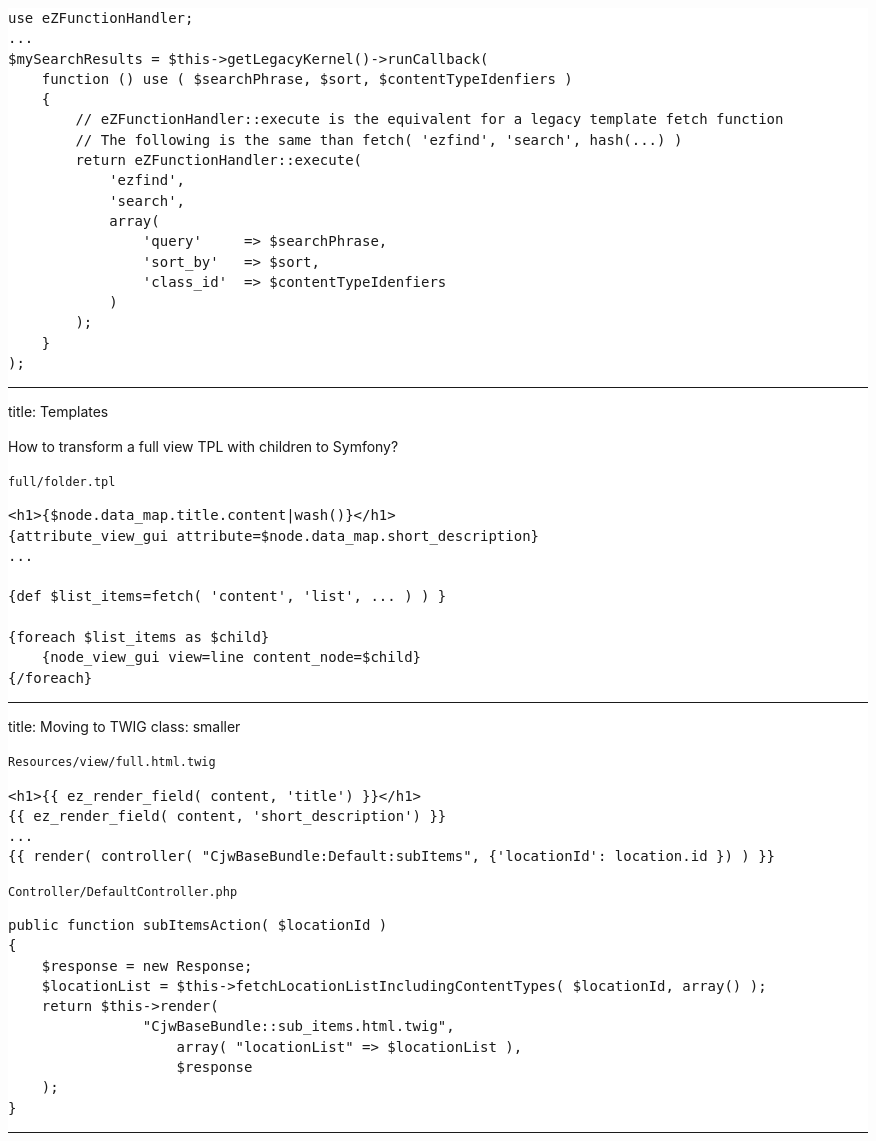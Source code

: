 <pre class="prettyprint" data-lang="php">
use eZFunctionHandler;
...
$mySearchResults = $this->getLegacyKernel()->runCallback(
    function () use ( $searchPhrase, $sort, $contentTypeIdenfiers )
    {
        // eZFunctionHandler::execute is the equivalent for a legacy template fetch function
        // The following is the same than fetch( 'ezfind', 'search', hash(...) )
        return eZFunctionHandler::execute(
            'ezfind',
            'search',
            array(
                'query'     => $searchPhrase,
                'sort_by'   => $sort,
                'class_id'  => $contentTypeIdenfiers
            )
        );
    }
);
</pre>

---

title: Templates

How to transform a full view TPL with children to Symfony?

`full/folder.tpl`

<pre class="prettyprint" data-lang="tpl">
&lt;h1&gt;{$node.data_map.title.content|wash()}&lt;/h1&gt;
{attribute_view_gui attribute=$node.data_map.short_description}
...

{def $list_items=fetch( 'content', 'list', ... ) ) }

{foreach $list_items as $child}
    {node_view_gui view=line content_node=$child}
{/foreach}
</pre>

---

title: Moving to TWIG
class: smaller

`Resources/view/full.html.twig`
<pre class="prettyprint" data-lang="Twig">
&lt;h1&gt;{{ ez_render_field( content, 'title') }}&lt;/h1&gt;
{{ ez_render_field( content, 'short_description') }}
...
{{ render( controller( "CjwBaseBundle:Default:subItems", {'locationId': location.id }) ) }}
</pre>
`Controller/DefaultController.php`
<pre class="prettyprint" data-lang="php">
public function subItemsAction( $locationId )
{
    $response = new Response;
    $locationList = $this->fetchLocationListIncludingContentTypes( $locationId, array() );
    return $this->render(
                "CjwBaseBundle::sub_items.html.twig",
                    array( "locationList" => $locationList ),
                    $response
    );
}
</pre>

---